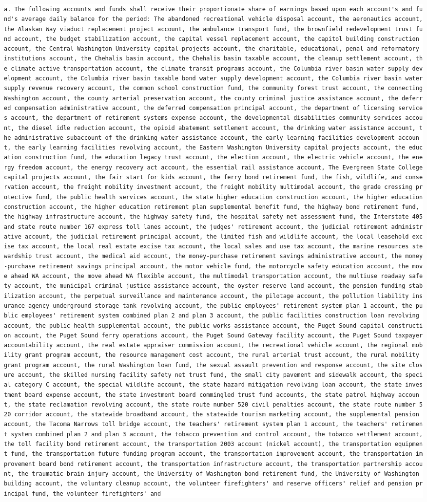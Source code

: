     a. The following accounts and funds shall receive their proportionate share of earnings based upon each account's and fund's average daily balance for the period: The abandoned recreational vehicle disposal account, the aeronautics account, the Alaskan Way viaduct replacement project account, the ambulance transport fund, the brownfield redevelopment trust fund account, the budget stabilization account, the capital vessel replacement account, the capitol building construction account, the Central Washington University capital projects account, the charitable, educational, penal and reformatory institutions account, the Chehalis basin account, the Chehalis basin taxable account, the cleanup settlement account, the climate active transportation account, the climate transit programs account, the Columbia river basin water supply development account, the Columbia river basin taxable bond water supply development account, the Columbia river basin water supply revenue recovery account, the common school construction fund, the community forest trust account, the connecting Washington account, the county arterial preservation account, the county criminal justice assistance account, the deferred compensation administrative account, the deferred compensation principal account, the department of licensing services account, the department of retirement systems expense account, the developmental disabilities community services account, the diesel idle reduction account, the opioid abatement settlement account, the drinking water assistance account, the administrative subaccount of the drinking water assistance account, the early learning facilities development account, the early learning facilities revolving account, the Eastern Washington University capital projects account, the education construction fund, the education legacy trust account, the election account, the electric vehicle account, the energy freedom account, the energy recovery act account, the essential rail assistance account, The Evergreen State College capital projects account, the fair start for kids account, the ferry bond retirement fund, the fish, wildlife, and conservation account, the freight mobility investment account, the freight mobility multimodal account, the grade crossing protective fund, the public health services account, the state higher education construction account, the higher education construction account, the higher education retirement plan supplemental benefit fund, the highway bond retirement fund, the highway infrastructure account, the highway safety fund, the hospital safety net assessment fund, the Interstate 405 and state route number 167 express toll lanes account, the judges' retirement account, the judicial retirement administrative account, the judicial retirement principal account, the limited fish and wildlife account, the local leasehold excise tax account, the local real estate excise tax account, the local sales and use tax account, the marine resources stewardship trust account, the medical aid account, the money-purchase retirement savings administrative account, the money-purchase retirement savings principal account, the motor vehicle fund, the motorcycle safety education account, the move ahead WA account, the move ahead WA flexible account, the multimodal transportation account, the multiuse roadway safety account, the municipal criminal justice assistance account, the oyster reserve land account, the pension funding stabilization account, the perpetual surveillance and maintenance account, the pilotage account, the pollution liability insurance agency underground storage tank revolving account, the public employees' retirement system plan 1 account, the public employees' retirement system combined plan 2 and plan 3 account, the public facilities construction loan revolving account, the public health supplemental account, the public works assistance account, the Puget Sound capital construction account, the Puget Sound ferry operations account, the Puget Sound Gateway facility account, the Puget Sound taxpayer accountability account, the real estate appraiser commission account, the recreational vehicle account, the regional mobility grant program account, the resource management cost account, the rural arterial trust account, the rural mobility grant program account, the rural Washington loan fund, the sexual assault prevention and response account, the site closure account, the skilled nursing facility safety net trust fund, the small city pavement and sidewalk account, the special category C account, the special wildlife account, the state hazard mitigation revolving loan account, the state investment board expense account, the state investment board commingled trust fund accounts, the state patrol highway account, the state reclamation revolving account, the state route number 520 civil penalties account, the state route number 520 corridor account, the statewide broadband account, the statewide tourism marketing account, the supplemental pension account, the Tacoma Narrows toll bridge account, the teachers' retirement system plan 1 account, the teachers' retirement system combined plan 2 and plan 3 account, the tobacco prevention and control account, the tobacco settlement account, the toll facility bond retirement account, the transportation 2003 account (nickel account), the transportation equipment fund, the transportation future funding program account, the transportation improvement account, the transportation improvement board bond retirement account, the transportation infrastructure account, the transportation partnership account, the traumatic brain injury account, the University of Washington bond retirement fund, the University of Washington building account, the voluntary cleanup account, the volunteer firefighters' and reserve officers' relief and pension principal fund, the volunteer firefighters' and